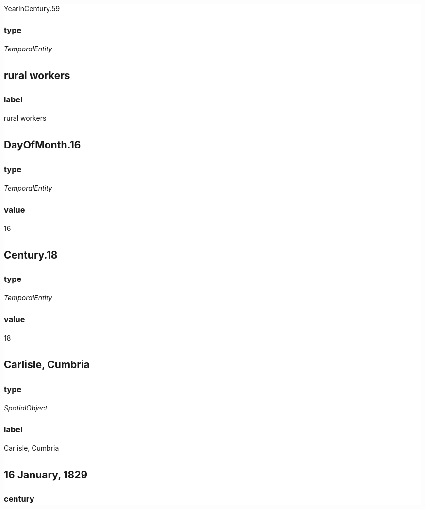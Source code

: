 
[YearInCentury.59](#YearInCentury.59)

### type


*TemporalEntity*

## rural workers

### label


rural workers

## DayOfMonth.16

### type


*TemporalEntity*

### value


16

## Century.18

### type


*TemporalEntity*

### value


18

## Carlisle, Cumbria

### type


*SpatialObject*

### label


Carlisle, Cumbria

## 16 January, 1829

### century
